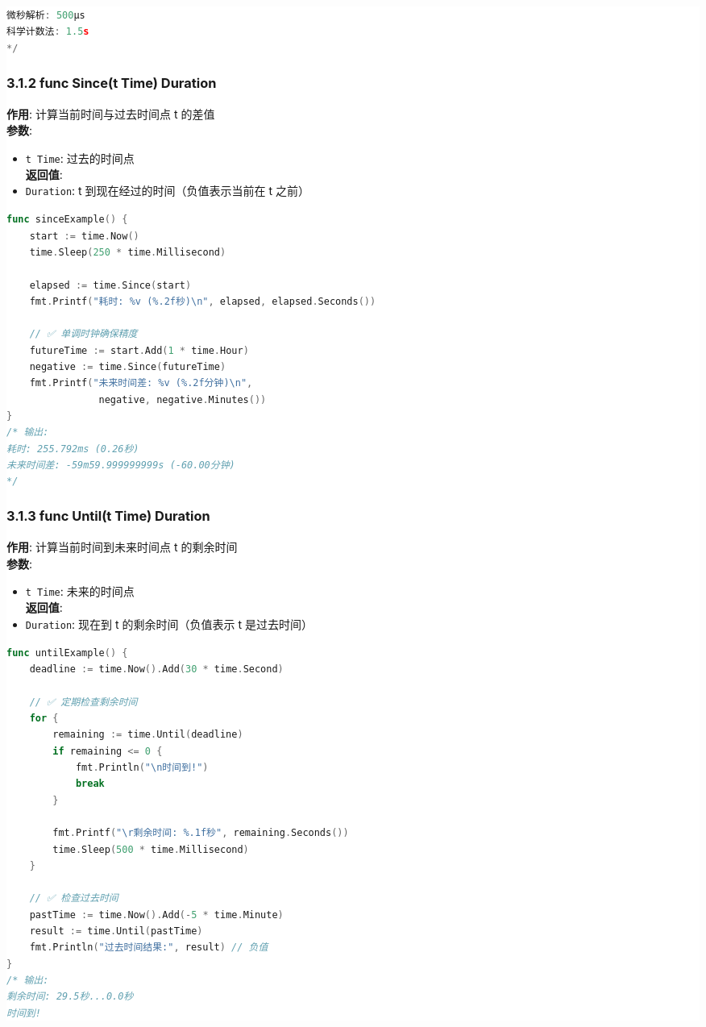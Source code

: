 ```go
微秒解析: 500µs
科学计数法: 1.5s
*/
```
### 3.1.2 func Since(t Time) Duration

​**​作用​**​: 计算当前时间与过去时间点 t 的差值  
​**​参数​**​:

- `t Time`: 过去的时间点  
    ​**​返回值​**​:
- `Duration`: t 到现在经过的时间（负值表示当前在 t 之前）

```go
func sinceExample() {
    start := time.Now()
    time.Sleep(250 * time.Millisecond)
    
    elapsed := time.Since(start)
    fmt.Printf("耗时: %v (%.2f秒)\n", elapsed, elapsed.Seconds())
    
    // ✅ 单调时钟确保精度
    futureTime := start.Add(1 * time.Hour)
    negative := time.Since(futureTime)
    fmt.Printf("未来时间差: %v (%.2f分钟)\n", 
                negative, negative.Minutes())
}
/* 输出:
耗时: 255.792ms (0.26秒)
未来时间差: -59m59.999999999s (-60.00分钟) 
*/
```
### 3.1.3 func Until(t Time) Duration

​**​作用​**​: 计算当前时间到未来时间点 t 的剩余时间  
​**​参数​**​:

- `t Time`: 未来的时间点  
    ​**​返回值​**​:
- `Duration`: 现在到 t 的剩余时间（负值表示 t 是过去时间）

```go
func untilExample() {
    deadline := time.Now().Add(30 * time.Second)
    
    // ✅ 定期检查剩余时间
    for {
        remaining := time.Until(deadline)
        if remaining <= 0 {
            fmt.Println("\n时间到!")
            break
        }
        
        fmt.Printf("\r剩余时间: %.1f秒", remaining.Seconds())
        time.Sleep(500 * time.Millisecond)
    }
    
    // ✅ 检查过去时间
    pastTime := time.Now().Add(-5 * time.Minute)
    result := time.Until(pastTime)
    fmt.Println("过去时间结果:", result) // 负值
}
/* 输出:
剩余时间: 29.5秒...0.0秒
时间到!
```